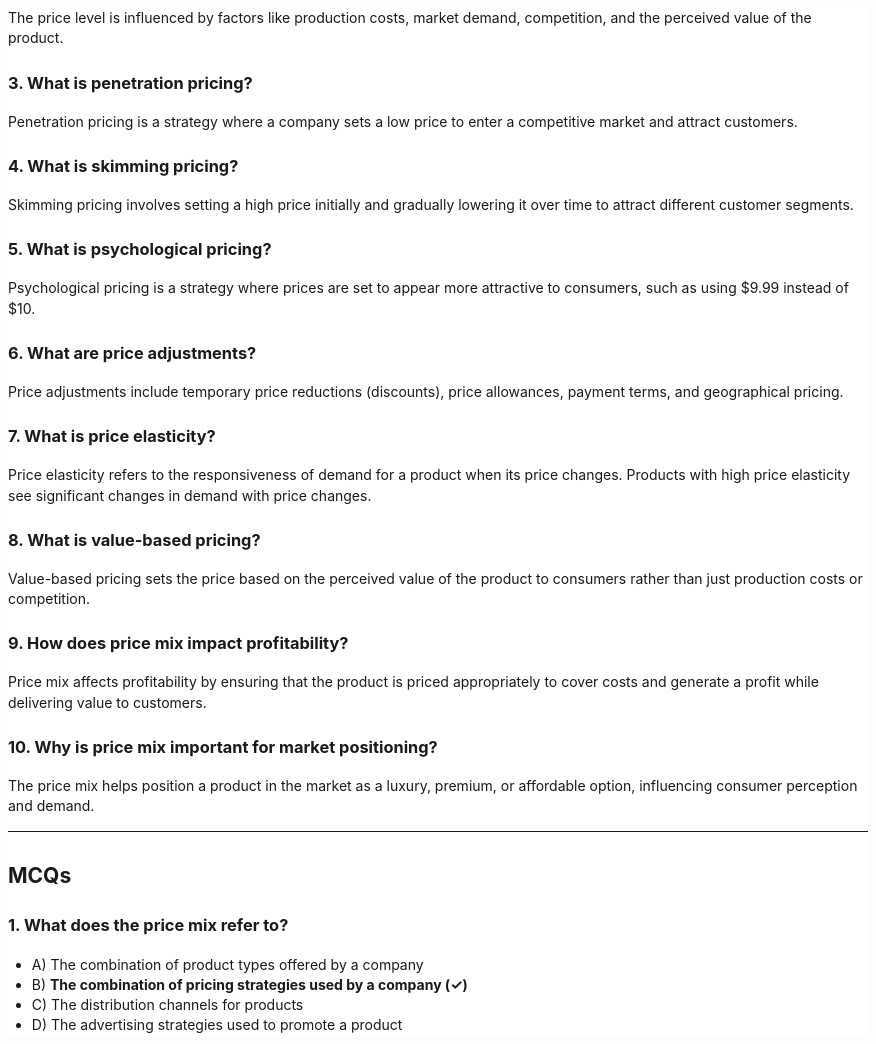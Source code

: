 The price level is influenced by factors like production costs, market demand, competition, and the perceived value of the product.

### 3. What is penetration pricing?

Penetration pricing is a strategy where a company sets a low price to enter a competitive market and attract customers.

### 4. What is skimming pricing?

Skimming pricing involves setting a high price initially and gradually lowering it over time to attract different customer segments.

### 5. What is psychological pricing?

Psychological pricing is a strategy where prices are set to appear more attractive to consumers, such as using $9.99 instead of $10.

### 6. What are price adjustments?

Price adjustments include temporary price reductions (discounts), price allowances, payment terms, and geographical pricing.

### 7. What is price elasticity?

Price elasticity refers to the responsiveness of demand for a product when its price changes. Products with high price elasticity see significant changes in demand with price changes.

### 8. What is value-based pricing?

Value-based pricing sets the price based on the perceived value of the product to consumers rather than just production costs or competition.

### 9. How does price mix impact profitability?

Price mix affects profitability by ensuring that the product is priced appropriately to cover costs and generate a profit while delivering value to customers.

### 10. Why is price mix important for market positioning?

The price mix helps position a product in the market as a luxury, premium, or affordable option, influencing consumer perception and demand.

---

## MCQs

### 1. What does the price mix refer to?

- A) The combination of product types offered by a company
- B) **The combination of pricing strategies used by a company (✓)**
- C) The distribution channels for products
- D) The advertising strategies used to promote a product
